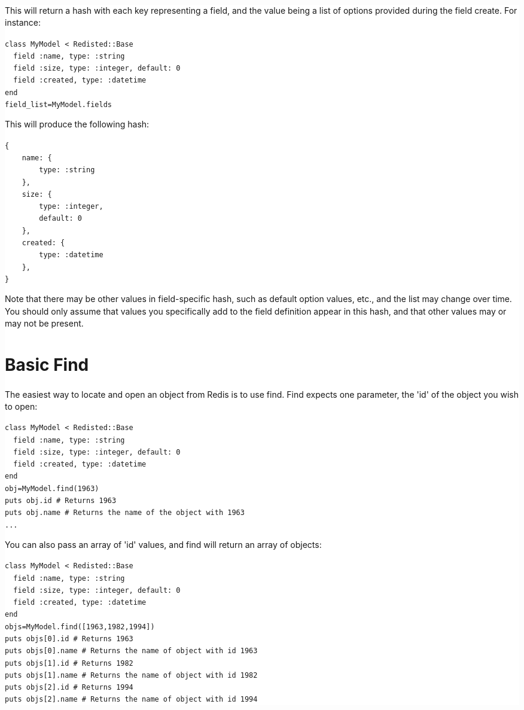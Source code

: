 This will return a hash with each key representing a field, and the value being a list of options provided during the
field create. For instance:

    class MyModel < Redisted::Base
      field :name, type: :string
      field :size, type: :integer, default: 0
      field :created, type: :datetime
    end
    field_list=MyModel.fields

This will produce the following hash:

    {
        name: {
            type: :string
        },
        size: {
            type: :integer,
            default: 0
        },
        created: {
            type: :datetime
        },
    }

Note that there may be other values in field-specific hash, such as default option values, etc., and the list may
change over time. You should only assume that values you specifically add to the field definition appear in this
hash, and that other values may or may not be present.

Basic Find
==========

The easiest way to locate and open an object from Redis is to use find. Find expects one parameter, the 'id' of the object
you wish to open:

    class MyModel < Redisted::Base
      field :name, type: :string
      field :size, type: :integer, default: 0
      field :created, type: :datetime
    end
    obj=MyModel.find(1963)
    puts obj.id # Returns 1963
    puts obj.name # Returns the name of the object with 1963
    ...

You can also pass an array of 'id' values, and find will return an array of objects:

    class MyModel < Redisted::Base
      field :name, type: :string
      field :size, type: :integer, default: 0
      field :created, type: :datetime
    end
    objs=MyModel.find([1963,1982,1994])
    puts objs[0].id # Returns 1963
    puts objs[0].name # Returns the name of object with id 1963
    puts objs[1].id # Returns 1982
    puts objs[1].name # Returns the name of object with id 1982
    puts objs[2].id # Returns 1994
    puts objs[2].name # Returns the name of object with id 1994
